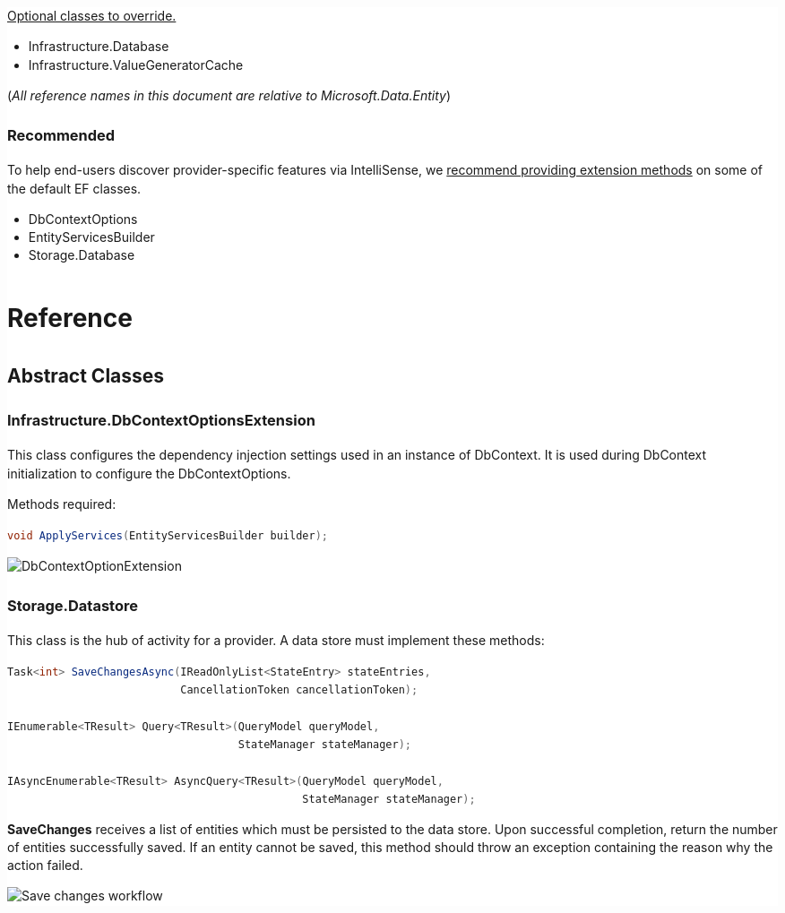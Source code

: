 [Optional classes to override.](#optionaloverride)

 - Infrastructure.Database
 - Infrastructure.ValueGeneratorCache

(*All reference names in this document are relative to Microsoft.Data.Entity*)

### Recommended
To help end-users discover provider-specific features via IntelliSense, we [recommend
providing extension methods](#extensionmethods) on some of the default EF classes.

 - DbContextOptions
 - EntityServicesBuilder
 - Storage.Database

# Reference

## <a name="abstractclasses"></a> Abstract Classes

### Infrastructure.DbContextOptionsExtension
This class configures the dependency injection settings used in an instance of DbContext.
It is used during DbContext initialization to configure the DbContextOptions.

Methods required:
```c#
void ApplyServices(EntityServicesBuilder builder);
```

![DbContextOptionExtension](http://i.imgur.com/abu6gCh.png)

### Storage.Datastore
This class is the hub of activity for a provider.
A data store must implement these methods:

```c#
Task<int> SaveChangesAsync(IReadOnlyList<StateEntry> stateEntries,
                           CancellationToken cancellationToken);

IEnumerable<TResult> Query<TResult>(QueryModel queryModel,
                                    StateManager stateManager);

IAsyncEnumerable<TResult> AsyncQuery<TResult>(QueryModel queryModel,
                                              StateManager stateManager);
```

**SaveChanges** receives a list of entities which must be persisted to the data store.
Upon successful completion, return the number of entities successfully saved.
If an entity cannot be saved, this method should throw an exception containing
the reason why the action failed.

![Save changes workflow](http://i.imgur.com/chhMeSe.png)
